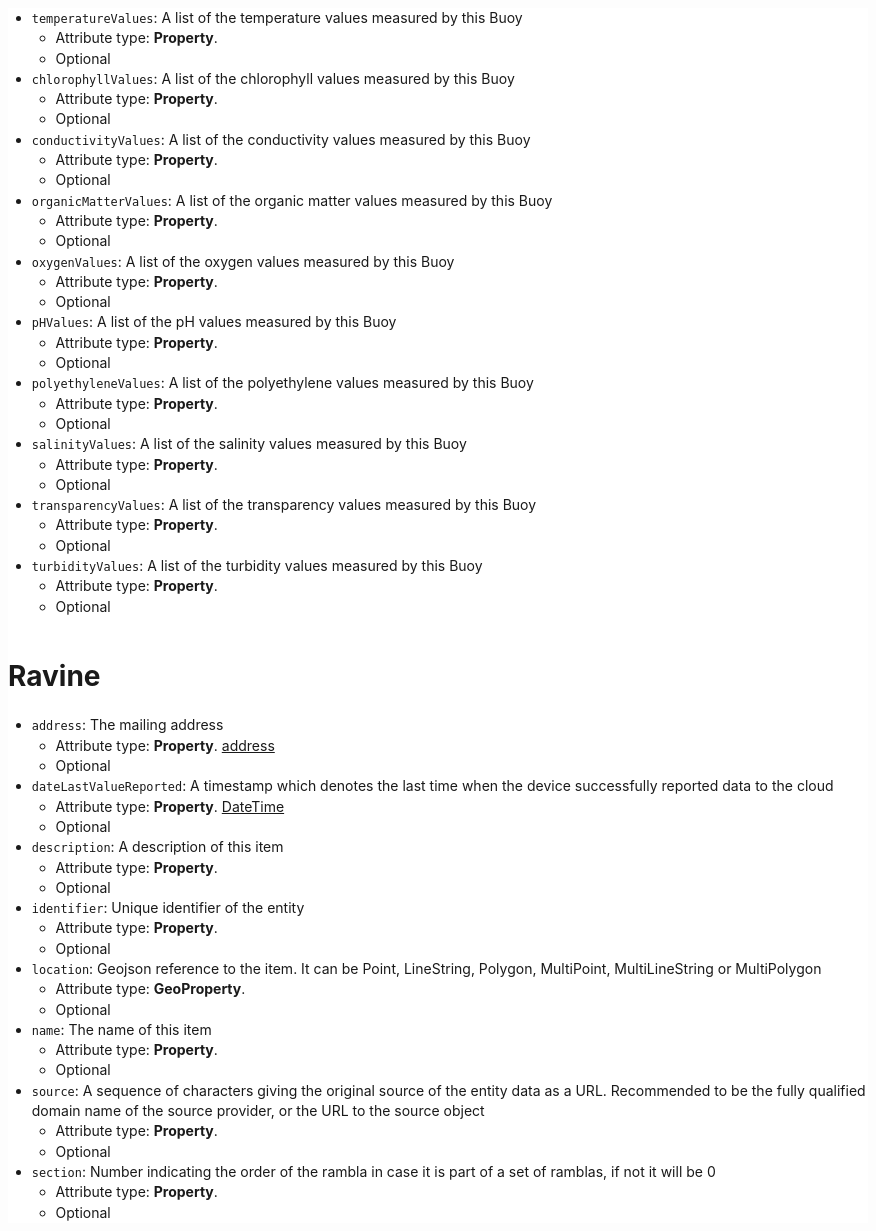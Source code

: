 -  `temperatureValues`: A list of the temperature values measured by this Buoy
   -  Attribute type: **Property**. 
   -  Optional
-  `chlorophyllValues`: A list of the chlorophyll values measured by this Buoy
   -  Attribute type: **Property**. 
   -  Optional
-  `conductivityValues`: A list of the conductivity values measured by this Buoy
   -  Attribute type: **Property**. 
   -  Optional
-  `organicMatterValues`: A list of the organic matter values measured by this Buoy
   -  Attribute type: **Property**. 
   -  Optional
-  `oxygenValues`: A list of the oxygen values measured by this Buoy
   -  Attribute type: **Property**. 
   -  Optional
-  `pHValues`: A list of the pH values measured by this Buoy
   -  Attribute type: **Property**. 
   -  Optional
-  `polyethyleneValues`: A list of the polyethylene values measured by this Buoy
   -  Attribute type: **Property**. 
   -  Optional
-  `salinityValues`: A list of the salinity values measured by this Buoy
   -  Attribute type: **Property**. 
   -  Optional
-  `transparencyValues`: A list of the transparency values measured by this Buoy
   -  Attribute type: **Property**. 
   -  Optional
-  `turbidityValues`: A list of the turbidity values measured by this Buoy
   -  Attribute type: **Property**. 
   -  Optional



# Ravine


-  `address`: The mailing address
   -  Attribute type: **Property**. [address](https://schema.org/address)
   -  Optional
-  `dateLastValueReported`: A timestamp which denotes the last time when the device successfully reported data to the cloud
   -  Attribute type: **Property**. [DateTime](https://schema.org/DateTime)
   -  Optional
-  `description`: A description of this item
   -  Attribute type: **Property**. 
   -  Optional
-  `identifier`: Unique identifier of the entity
   -  Attribute type: **Property**. 
   -  Optional
-  `location`: Geojson reference to the item. It can be Point, LineString, Polygon, MultiPoint, MultiLineString or MultiPolygon
   -  Attribute type: **GeoProperty**. 
   -  Optional
-  `name`: The name of this item
   -  Attribute type: **Property**. 
   -  Optional
-  `source`: A sequence of characters giving the original source of the entity data as a URL. Recommended to be the fully qualified domain name of the source provider, or the URL to the source object
   -  Attribute type: **Property**. 
   -  Optional
-  `section`: Number indicating the order of the rambla in case it is part of a set of ramblas, if not it will be 0
   -  Attribute type: **Property**. 
   -  Optional